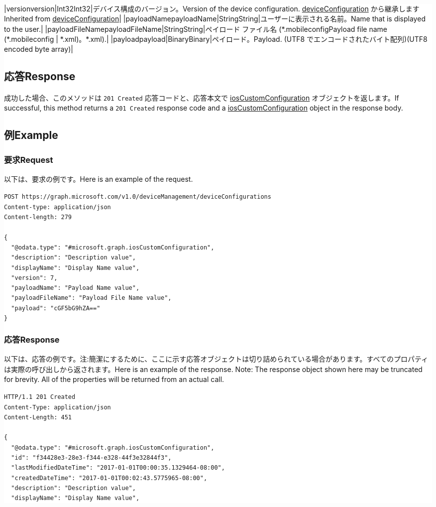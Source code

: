 |<span data-ttu-id="e9237-151">version</span><span class="sxs-lookup"><span data-stu-id="e9237-151">version</span></span>|<span data-ttu-id="e9237-152">Int32</span><span class="sxs-lookup"><span data-stu-id="e9237-152">Int32</span></span>|<span data-ttu-id="e9237-153">デバイス構成のバージョン。</span><span class="sxs-lookup"><span data-stu-id="e9237-153">Version of the device configuration.</span></span> <span data-ttu-id="e9237-154">[deviceConfiguration](../resources/intune-deviceconfig-deviceconfiguration.md) から継承します</span><span class="sxs-lookup"><span data-stu-id="e9237-154">Inherited from [deviceConfiguration](../resources/intune-deviceconfig-deviceconfiguration.md)</span></span>|
|<span data-ttu-id="e9237-155">payloadName</span><span class="sxs-lookup"><span data-stu-id="e9237-155">payloadName</span></span>|<span data-ttu-id="e9237-156">String</span><span class="sxs-lookup"><span data-stu-id="e9237-156">String</span></span>|<span data-ttu-id="e9237-157">ユーザーに表示される名前。</span><span class="sxs-lookup"><span data-stu-id="e9237-157">Name that is displayed to the user.</span></span>|
|<span data-ttu-id="e9237-158">payloadFileName</span><span class="sxs-lookup"><span data-stu-id="e9237-158">payloadFileName</span></span>|<span data-ttu-id="e9237-159">String</span><span class="sxs-lookup"><span data-stu-id="e9237-159">String</span></span>|<span data-ttu-id="e9237-160">ペイロード ファイル名 (\*.mobileconfig</span><span class="sxs-lookup"><span data-stu-id="e9237-160">Payload file name (\*.mobileconfig</span></span> | <span data-ttu-id="e9237-161">\*.xml)。</span><span class="sxs-lookup"><span data-stu-id="e9237-161">\*.xml).</span></span>|
|<span data-ttu-id="e9237-162">payload</span><span class="sxs-lookup"><span data-stu-id="e9237-162">payload</span></span>|<span data-ttu-id="e9237-163">Binary</span><span class="sxs-lookup"><span data-stu-id="e9237-163">Binary</span></span>|<span data-ttu-id="e9237-164">ペイロード。</span><span class="sxs-lookup"><span data-stu-id="e9237-164">Payload.</span></span> <span data-ttu-id="e9237-165">(UTF8 でエンコードされたバイト配列)</span><span class="sxs-lookup"><span data-stu-id="e9237-165">(UTF8 encoded byte array)</span></span>|



## <a name="response"></a><span data-ttu-id="e9237-166">応答</span><span class="sxs-lookup"><span data-stu-id="e9237-166">Response</span></span>
<span data-ttu-id="e9237-167">成功した場合、このメソッドは `201 Created` 応答コードと、応答本文で [iosCustomConfiguration](../resources/intune-deviceconfig-ioscustomconfiguration.md) オブジェクトを返します。</span><span class="sxs-lookup"><span data-stu-id="e9237-167">If successful, this method returns a `201 Created` response code and a [iosCustomConfiguration](../resources/intune-deviceconfig-ioscustomconfiguration.md) object in the response body.</span></span>

## <a name="example"></a><span data-ttu-id="e9237-168">例</span><span class="sxs-lookup"><span data-stu-id="e9237-168">Example</span></span>

### <a name="request"></a><span data-ttu-id="e9237-169">要求</span><span class="sxs-lookup"><span data-stu-id="e9237-169">Request</span></span>
<span data-ttu-id="e9237-170">以下は、要求の例です。</span><span class="sxs-lookup"><span data-stu-id="e9237-170">Here is an example of the request.</span></span>
``` http
POST https://graph.microsoft.com/v1.0/deviceManagement/deviceConfigurations
Content-type: application/json
Content-length: 279

{
  "@odata.type": "#microsoft.graph.iosCustomConfiguration",
  "description": "Description value",
  "displayName": "Display Name value",
  "version": 7,
  "payloadName": "Payload Name value",
  "payloadFileName": "Payload File Name value",
  "payload": "cGF5bG9hZA=="
}
```

### <a name="response"></a><span data-ttu-id="e9237-171">応答</span><span class="sxs-lookup"><span data-stu-id="e9237-171">Response</span></span>
<span data-ttu-id="e9237-p109">以下は、応答の例です。注:簡潔にするために、ここに示す応答オブジェクトは切り詰められている場合があります。すべてのプロパティは実際の呼び出しから返されます。</span><span class="sxs-lookup"><span data-stu-id="e9237-p109">Here is an example of the response. Note: The response object shown here may be truncated for brevity. All of the properties will be returned from an actual call.</span></span>
``` http
HTTP/1.1 201 Created
Content-Type: application/json
Content-Length: 451

{
  "@odata.type": "#microsoft.graph.iosCustomConfiguration",
  "id": "f34428e3-28e3-f344-e328-44f3e32844f3",
  "lastModifiedDateTime": "2017-01-01T00:00:35.1329464-08:00",
  "createdDateTime": "2017-01-01T00:02:43.5775965-08:00",
  "description": "Description value",
  "displayName": "Display Name value",
```